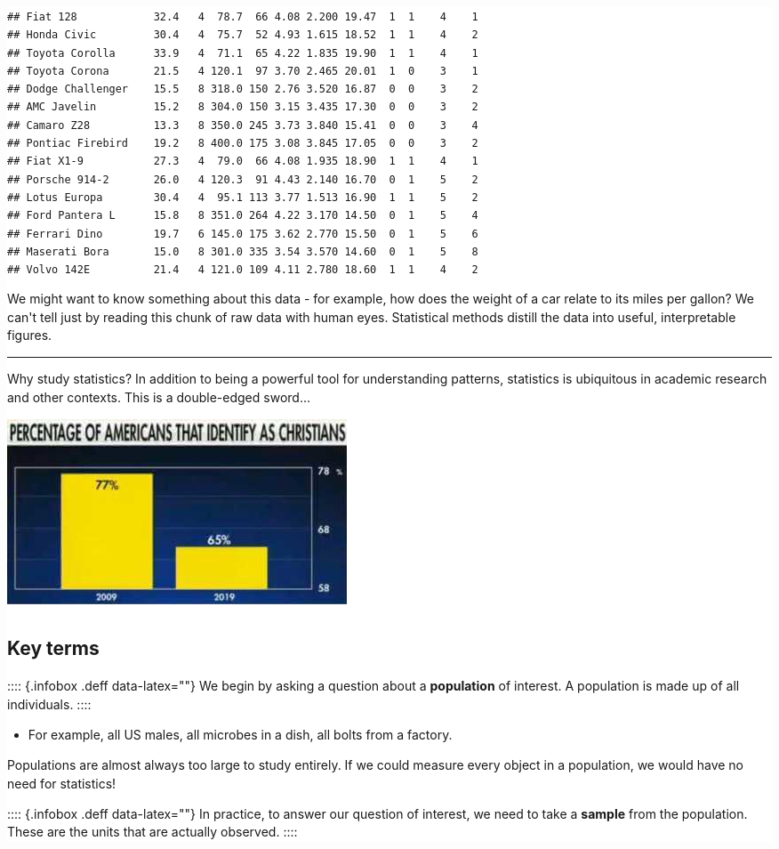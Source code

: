 ```
## Fiat 128            32.4   4  78.7  66 4.08 2.200 19.47  1  1    4    1
## Honda Civic         30.4   4  75.7  52 4.93 1.615 18.52  1  1    4    2
## Toyota Corolla      33.9   4  71.1  65 4.22 1.835 19.90  1  1    4    1
## Toyota Corona       21.5   4 120.1  97 3.70 2.465 20.01  1  0    3    1
## Dodge Challenger    15.5   8 318.0 150 2.76 3.520 16.87  0  0    3    2
## AMC Javelin         15.2   8 304.0 150 3.15 3.435 17.30  0  0    3    2
## Camaro Z28          13.3   8 350.0 245 3.73 3.840 15.41  0  0    3    4
## Pontiac Firebird    19.2   8 400.0 175 3.08 3.845 17.05  0  0    3    2
## Fiat X1-9           27.3   4  79.0  66 4.08 1.935 18.90  1  1    4    1
## Porsche 914-2       26.0   4 120.3  91 4.43 2.140 16.70  0  1    5    2
## Lotus Europa        30.4   4  95.1 113 3.77 1.513 16.90  1  1    5    2
## Ford Pantera L      15.8   8 351.0 264 4.22 3.170 14.50  0  1    5    4
## Ferrari Dino        19.7   6 145.0 175 3.62 2.770 15.50  0  1    5    6
## Maserati Bora       15.0   8 301.0 335 3.54 3.570 14.60  0  1    5    8
## Volvo 142E          21.4   4 121.0 109 4.11 2.780 18.60  1  1    4    2
```

We might want to know something about this data - for example, how does the weight of a car relate to its miles per gallon?  We can't tell just by reading this chunk of raw data with human eyes.  Statistical methods distill the data into useful, interpretable figures.

---

Why study statistics?  In addition to being a powerful tool for understanding patterns, statistics is ubiquitous in academic research and other contexts.  This is a double-edged sword...

![](figs/intro/misleading.jpg)

## Key terms

:::: {.infobox .deff data-latex=""}
We begin by asking a question about a **population** of interest.  A population is made up of all individuals.
::::

- For example, all US males, all microbes in a dish, all bolts from a factory.

Populations are almost always too large to study entirely.  If we could measure every object in a population, we would have no need for statistics!

:::: {.infobox .deff data-latex=""}
In practice, to answer our question of interest, we need to take a **sample** from the population. These are the units that are actually observed.
::::
